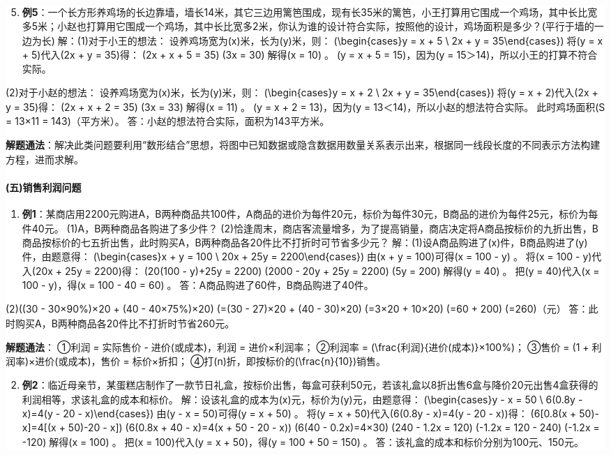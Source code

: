 5. **例5**：一个长方形养鸡场的长边靠墙，墙长14米，其它三边用篱笆围成，现有长35米的篱笆，小王打算用它围成一个鸡场，其中长比宽多5米；小赵也打算用它围成一个鸡场，其中长比宽多2米，你认为谁的设计符合实际，按照他的设计，鸡场面积是多少？(平行于墙的一边为长)
解：(1)对于小王的想法：
设养鸡场宽为\(x\)米，长为\(y\)米，则：
\(\begin{cases}y = x + 5 \\ 2x + y = 35\end{cases}\)
将\(y = x + 5\)代入\(2x + y = 35\)得：
\(2x + x + 5 = 35\)
\(3x = 30\)
解得\(x = 10\) 。
\(y = x + 5 = 15\)，因为\(y = 15＞14\)，所以小王的打算不符合实际。

(2)对于小赵的想法：
设养鸡场宽为\(x\)米，长为\(y\)米，则：
\(\begin{cases}y = x + 2 \\ 2x + y = 35\end{cases}\)
将\(y = x + 2\)代入\(2x + y = 35\)得：
\(2x + x + 2 = 35\)
\(3x = 33\)
解得\(x = 11\) 。
\(y = x + 2 = 13\)，因为\(y = 13＜14\)，所以小赵的想法符合实际。
此时鸡场面积\(S = 13×11 = 143\)（平方米）。
答：小赵的想法符合实际，面积为143平方米。

**解题通法**：解决此类问题要利用“数形结合”思想，将图中已知数据或隐含数据用数量关系表示出来，根据同一线段长度的不同表示方法构建方程，进而求解。

#### (五)销售利润问题
1. **例1**：某商店用2200元购进A，B两种商品共100件，A商品的进价为每件20元，标价为每件30元，B商品的进价为每件25元，标价为每件40元。
(1)A，B两种商品各购进了多少件？
(2)恰逢周末，商店客流量增多，为了提高销量，商店决定将A商品按标价的九折出售，B商品按标价的七五折出售，此时购买A，B两种商品各20件比不打折时可节省多少元？
解：(1)设A商品购进了\(x\)件，B商品购进了\(y\)件，由题意得：
\(\begin{cases}x + y = 100 \\ 20x + 25y = 2200\end{cases}\)
由\(x + y = 100\)可得\(x = 100 - y\) 。
将\(x = 100 - y\)代入\(20x + 25y = 2200\)得：
\(20(100 - y)+25y = 2200\)
\(2000 - 20y + 25y = 2200\)
\(5y = 200\)
解得\(y = 40\) 。
把\(y = 40\)代入\(x = 100 - y\)，得\(x = 100 - 40 = 60\) 。
答：A商品购进了60件，B商品购进了40件。

(2)\((30 - 30×90\%)×20 + (40 - 40×75\%)×20\)
\(=(30 - 27)×20 + (40 - 30)×20\)
\(=3×20 + 10×20\)
\(=60 + 200\)
\(=260\)（元）
答：此时购买A，B两种商品各20件比不打折时节省260元。

**解题通法**：
①利润 = 实际售价 - 进价(或成本)，利润 = 进价×利润率；
②利润率 = \(\frac{利润}{进价(成本)}×100\%\)；
③售价 = (1 + 利润率)×进价(或成本)，售价 = 标价×折扣；
④打\(n\)折，即按标价的\(\frac{n}{10}\)销售。

2. **例2**：临近母亲节，某蛋糕店制作了一款节日礼盒，按标价出售，每盒可获利50元，若该礼盒以8折出售6盒与降价20元出售4盒获得的利润相等，求该礼盒的成本和标价。
解：设该礼盒的成本为\(x\)元，标价为\(y\)元，由题意得：
\(\begin{cases}y - x = 50 \\ 6(0.8y - x)=4(y - 20 - x)\end{cases}\)
由\(y - x = 50\)可得\(y = x + 50\) 。
将\(y = x + 50\)代入\(6(0.8y - x)=4(y - 20 - x)\)得：
\(6[0.8(x + 50)-x]=4[(x + 50)-20 - x]\)
\(6(0.8x + 40 - x)=4(x + 50 - 20 - x)\)
\(6(40 - 0.2x)=4×30\)
\(240 - 1.2x = 120\)
\(-1.2x = 120 - 240\)
\(-1.2x = -120\)
解得\(x = 100\) 。
把\(x = 100\)代入\(y = x + 50\)，得\(y = 100 + 50 = 150\) 。
答：该礼盒的成本和标价分别为100元、150元。